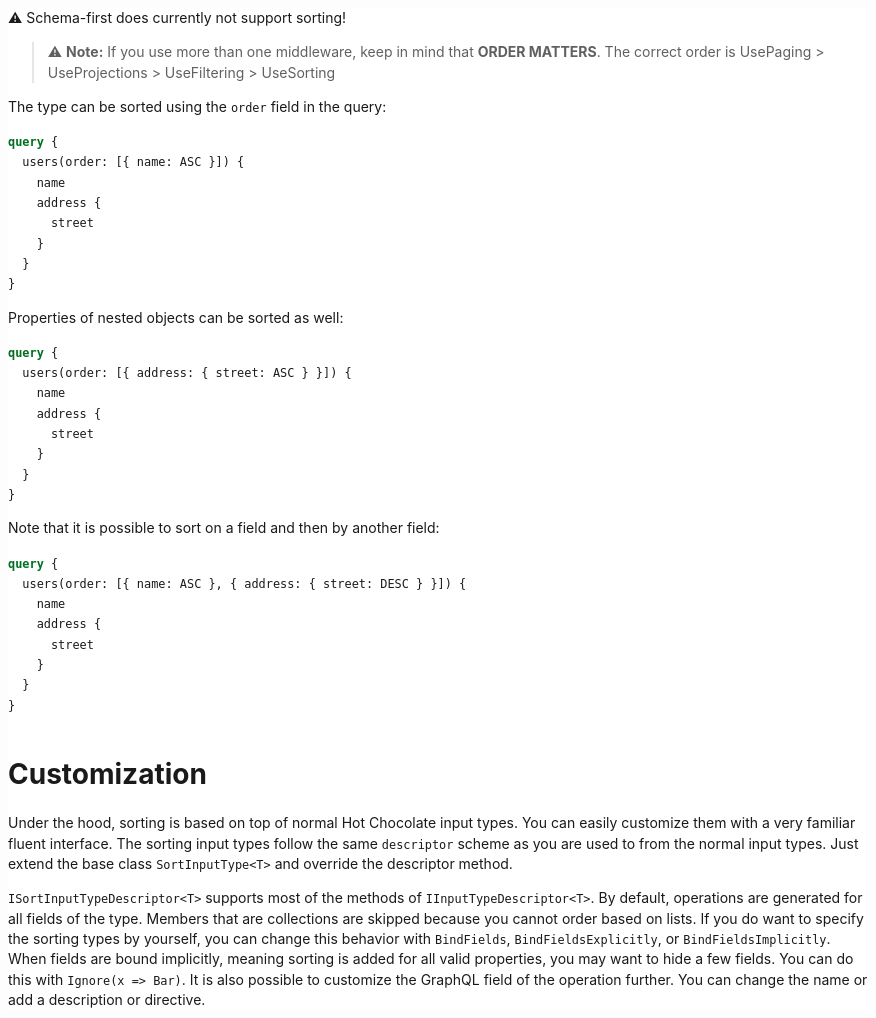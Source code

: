 ⚠️ Schema-first does currently not support sorting!

</Schema>
</ExampleTabs>

> ⚠️ **Note:** If you use more than one middleware, keep in mind that **ORDER MATTERS**. The correct order is UsePaging > UseProjections > UseFiltering > UseSorting

The type can be sorted using the `order` field in the query:

```graphql
query {
  users(order: [{ name: ASC }]) {
    name
    address {
      street
    }
  }
}
```

Properties of nested objects can be sorted as well:

```graphql
query {
  users(order: [{ address: { street: ASC } }]) {
    name
    address {
      street
    }
  }
}
```

Note that it is possible to sort on a field and then by another field:

```graphql
query {
  users(order: [{ name: ASC }, { address: { street: DESC } }]) {
    name
    address {
      street
    }
  }
}
```

# Customization

Under the hood, sorting is based on top of normal Hot Chocolate input types. You can easily customize them with a very familiar fluent interface. The sorting input types follow the same `descriptor` scheme as you are used to from the normal input types. Just extend the base class `SortInputType<T>` and override the descriptor method.

`ISortInputTypeDescriptor<T>` supports most of the methods of `IInputTypeDescriptor<T>`. By default, operations are generated for all fields of the type.
Members that are collections are skipped because you cannot order based on lists.
If you do want to specify the sorting types by yourself, you can change this behavior with `BindFields`, `BindFieldsExplicitly`, or `BindFieldsImplicitly`.
When fields are bound implicitly, meaning sorting is added for all valid properties, you may want to hide a few fields. You can do this with `Ignore(x => Bar)`.
It is also possible to customize the GraphQL field of the operation further. You can change the name or add a description or directive.
